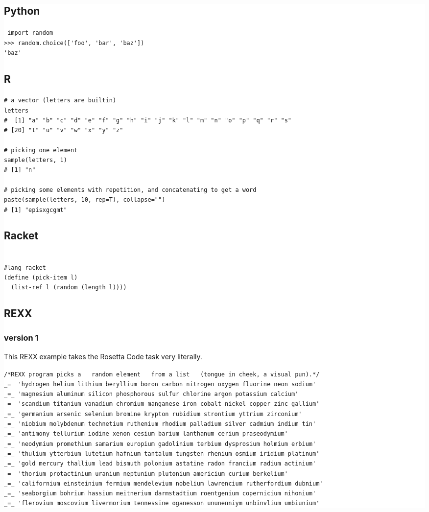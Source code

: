 

## Python


```python>>>
 import random
>>> random.choice(['foo', 'bar', 'baz'])
'baz'
```



## R


```rsplus
# a vector (letters are builtin)
letters
#  [1] "a" "b" "c" "d" "e" "f" "g" "h" "i" "j" "k" "l" "m" "n" "o" "p" "q" "r" "s"
# [20] "t" "u" "v" "w" "x" "y" "z"

# picking one element
sample(letters, 1)
# [1] "n"

# picking some elements with repetition, and concatenating to get a word
paste(sample(letters, 10, rep=T), collapse="")
# [1] "episxgcgmt"
```



## Racket



```Racket

#lang racket
(define (pick-item l)
  (list-ref l (random (length l))))

```



## REXX


### version 1

This REXX example takes the Rosetta Code task very literally.

```rexx
/*REXX program picks a   random element   from a list   (tongue in cheek, a visual pun).*/
_=  'hydrogen helium lithium beryllium boron carbon nitrogen oxygen fluorine neon sodium'
_=_ 'magnesium aluminum silicon phosphorous sulfur chlorine argon potassium calcium'
_=_ 'scandium titanium vanadium chromium manganese iron cobalt nickel copper zinc gallium'
_=_ 'germanium arsenic selenium bromine krypton rubidium strontium yttrium zirconium'
_=_ 'niobium molybdenum technetium ruthenium rhodium palladium silver cadmium indium tin'
_=_ 'antimony tellurium iodine xenon cesium barium lanthanum cerium praseodymium'
_=_ 'neodymium promethium samarium europium gadolinium terbium dysprosium holmium erbium'
_=_ 'thulium ytterbium lutetium hafnium tantalum tungsten rhenium osmium iridium platinum'
_=_ 'gold mercury thallium lead bismuth polonium astatine radon francium radium actinium'
_=_ 'thorium protactinium uranium neptunium plutonium americium curium berkelium'
_=_ 'californium einsteinium fermium mendelevium nobelium lawrencium rutherfordium dubnium'
_=_ 'seaborgium bohrium hassium meitnerium darmstadtium roentgenium copernicium nihonium'
_=_ 'flerovium moscovium livermorium tennessine oganesson ununenniym unbinvlium umbiunium'

```